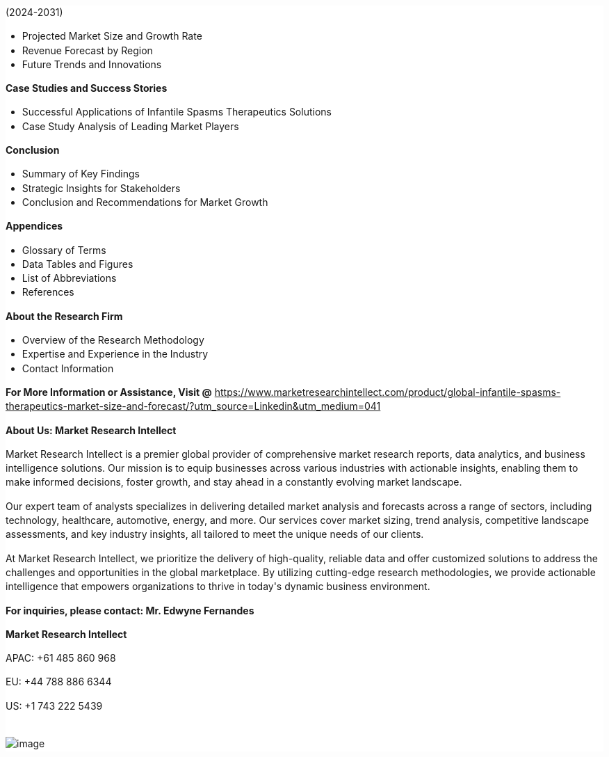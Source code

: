 (2024-2031)</strong></p><ul><li>Projected Market Size and Growth Rate</li><li>Revenue Forecast by Region</li><li>Future Trends and Innovations</li></ul><p><strong>Case Studies and Success Stories</strong></p><ul><li>Successful Applications of Infantile Spasms Therapeutics Solutions</li><li>Case Study Analysis of Leading Market Players</li></ul><p><strong>Conclusion</strong></p><ul><li>Summary of Key Findings</li><li>Strategic Insights for Stakeholders</li><li>Conclusion and Recommendations for Market Growth</li></ul><p><strong>Appendices</strong></p><ul><li>Glossary of Terms</li><li>Data Tables and Figures</li><li>List of Abbreviations</li><li>References</li></ul><p><strong>About the Research Firm</strong></p><ul><li>Overview of the Research Methodology</li><li>Expertise and Experience in the Industry</li><li>Contact Information</li></ul></div><div class="article-main__content" data-test-id="publishing-text-block"><p><span class="font-[700]"><strong>For More Information or Assistance, Visit @</strong>&nbsp;<a href="https://www.marketresearchintellect.com/product/global-infantile-spasms-therapeutics-market-size-and-forecast/?utm_source=Linkedin&utm_medium=041">https://www.marketresearchintellect.com/product/global-infantile-spasms-therapeutics-market-size-and-forecast/?utm_source=Linkedin&utm_medium=041</a></span></p><p><strong>About Us: Market Research Intellect</strong></p><p>Market Research Intellect is a premier global provider of comprehensive market research reports, data analytics, and business intelligence solutions. Our mission is to equip businesses across various industries with actionable insights, enabling them to make informed decisions, foster growth, and stay ahead in a constantly evolving market landscape.</p><p>Our expert team of analysts specializes in delivering detailed market analysis and forecasts across a range of sectors, including technology, healthcare, automotive, energy, and more. Our services cover market sizing, trend analysis, competitive landscape assessments, and key industry insights, all tailored to meet the unique needs of our clients.</p><p>At Market Research Intellect, we prioritize the delivery of high-quality, reliable data and offer customized solutions to address the challenges and opportunities in the global marketplace. By utilizing cutting-edge research methodologies, we provide actionable intelligence that empowers organizations to thrive in today's dynamic business environment.</p><p><strong>For inquiries, please contact: Mr. Edwyne Fernandes</strong></p><p><strong>Market Research Intellect</strong></p><p>APAC: +61 485 860 968</p><p>EU: +44 788 886 6344</p><p>US: +1 743 222 5439</p></div><div class="article-main__content" data-test-id="publishing-text-block">&nbsp;</div>
![image](https://github.com/user-attachments/assets/41720200-038f-4488-ba45-d197e05e6ee6)
